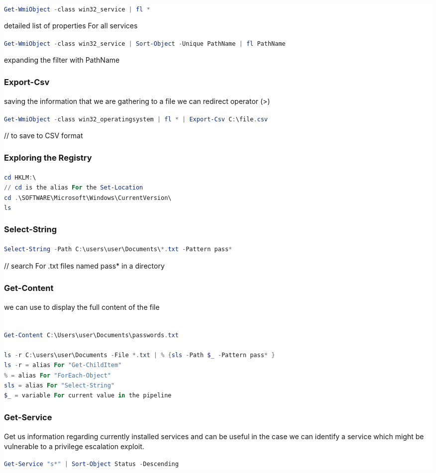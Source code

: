 ```powershell
Get-WmiObject -class win32_service | fl *
```

detailed list of properties For all services

```powershell
Get-WmiObject -class win32_service | Sort-Object -Unique PathName | fl PathName
```

expanding the filter with PathName

### Export-Csv
saving the information that we are gathering to a file
we can redirect operator (>)
```powershell
Get-WmiObject -class win32_operatingsystem | fl * | Export-Csv C:\file.csv
```

// to save to CSV format

### Exploring the Registry

```powershell
cd HKLM:\
// cd is the alias For the Set-Location
cd .\SOFTWARE\Microsoft\Windows\CurrentVersion\
ls
```

### Select-String

```powershell
Select-String -Path C:\users\user\Documents\*.txt -Pattern pass*
```

// search For .txt files named pass* in a directory

### Get-Content
we can use to display the full content of the file
```powershell

Get-Content C:\Users\user\Documents\passwords.txt

ls -r C:\users\user\Documents -File *.txt | % {sls -Path $_ -Pattern pass* }
ls -r = alias For "Get-ChildItem"
% = alias For "ForEach-Object"
sls = alias For "Select-String"
$_ = variable For current value in the pipeline

```

### Get-Service
Get us information regarding currently installed services and can be useful in the case we can identify a service which might be vulnerable to a privilege escalation exploit.
```powershell
Get-Service "s*" | Sort-Object Status -Descending
```
